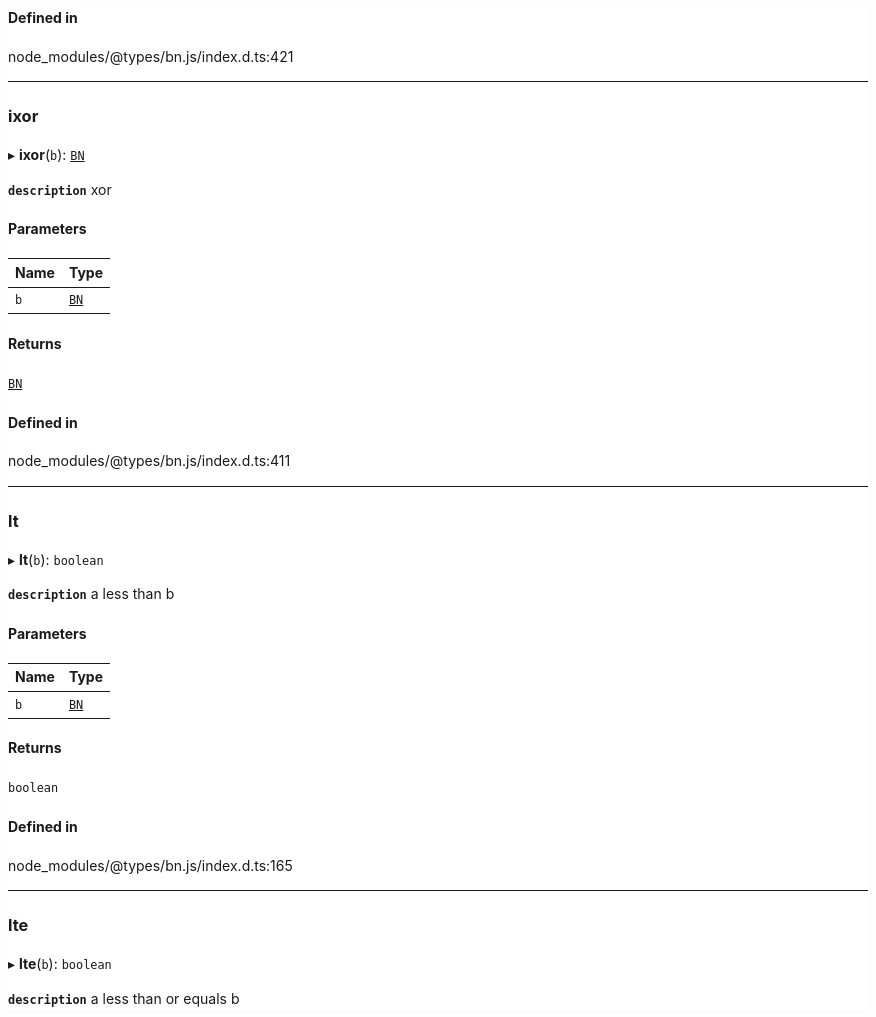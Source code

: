 #### Defined in

node_modules/@types/bn.js/index.d.ts:421

___

### ixor

▸ **ixor**(`b`): [`BN`](BN.md)

**`description`** xor

#### Parameters

| Name | Type |
| :------ | :------ |
| `b` | [`BN`](BN.md) |

#### Returns

[`BN`](BN.md)

#### Defined in

node_modules/@types/bn.js/index.d.ts:411

___

### lt

▸ **lt**(`b`): `boolean`

**`description`** a less than b

#### Parameters

| Name | Type |
| :------ | :------ |
| `b` | [`BN`](BN.md) |

#### Returns

`boolean`

#### Defined in

node_modules/@types/bn.js/index.d.ts:165

___

### lte

▸ **lte**(`b`): `boolean`

**`description`** a less than or equals b
